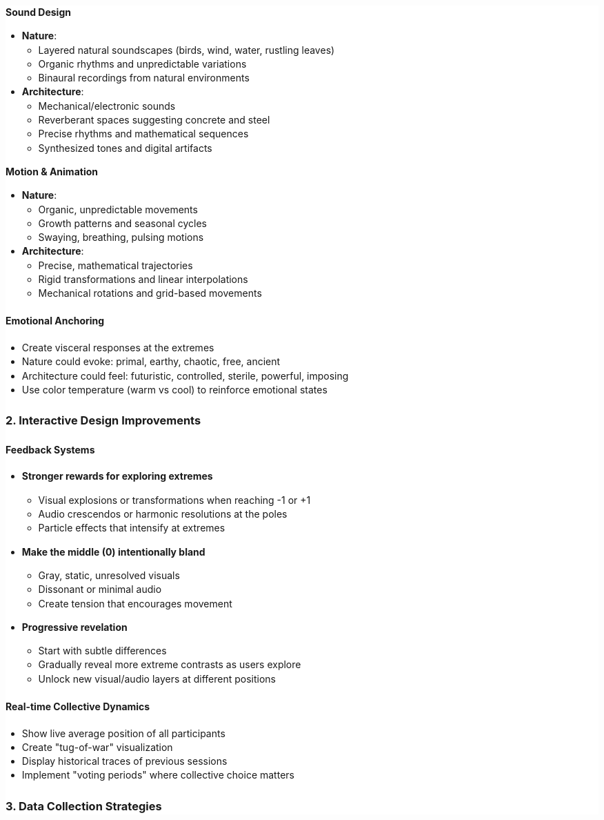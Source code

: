 **Sound Design**
- **Nature**: 
  - Layered natural soundscapes (birds, wind, water, rustling leaves)
  - Organic rhythms and unpredictable variations
  - Binaural recordings from natural environments
- **Architecture**: 
  - Mechanical/electronic sounds
  - Reverberant spaces suggesting concrete and steel
  - Precise rhythms and mathematical sequences
  - Synthesized tones and digital artifacts

**Motion & Animation**
- **Nature**: 
  - Organic, unpredictable movements
  - Growth patterns and seasonal cycles
  - Swaying, breathing, pulsing motions
- **Architecture**: 
  - Precise, mathematical trajectories
  - Rigid transformations and linear interpolations
  - Mechanical rotations and grid-based movements

#### Emotional Anchoring
- Create visceral responses at the extremes
- Nature could evoke: primal, earthy, chaotic, free, ancient
- Architecture could feel: futuristic, controlled, sterile, powerful, imposing
- Use color temperature (warm vs cool) to reinforce emotional states

### 2. Interactive Design Improvements

#### Feedback Systems
- **Stronger rewards for exploring extremes**
  - Visual explosions or transformations when reaching -1 or +1
  - Audio crescendos or harmonic resolutions at the poles
  - Particle effects that intensify at extremes

- **Make the middle (0) intentionally bland**
  - Gray, static, unresolved visuals
  - Dissonant or minimal audio
  - Create tension that encourages movement

- **Progressive revelation**
  - Start with subtle differences
  - Gradually reveal more extreme contrasts as users explore
  - Unlock new visual/audio layers at different positions

#### Real-time Collective Dynamics
- Show live average position of all participants
- Create "tug-of-war" visualization
- Display historical traces of previous sessions
- Implement "voting periods" where collective choice matters

### 3. Data Collection Strategies
